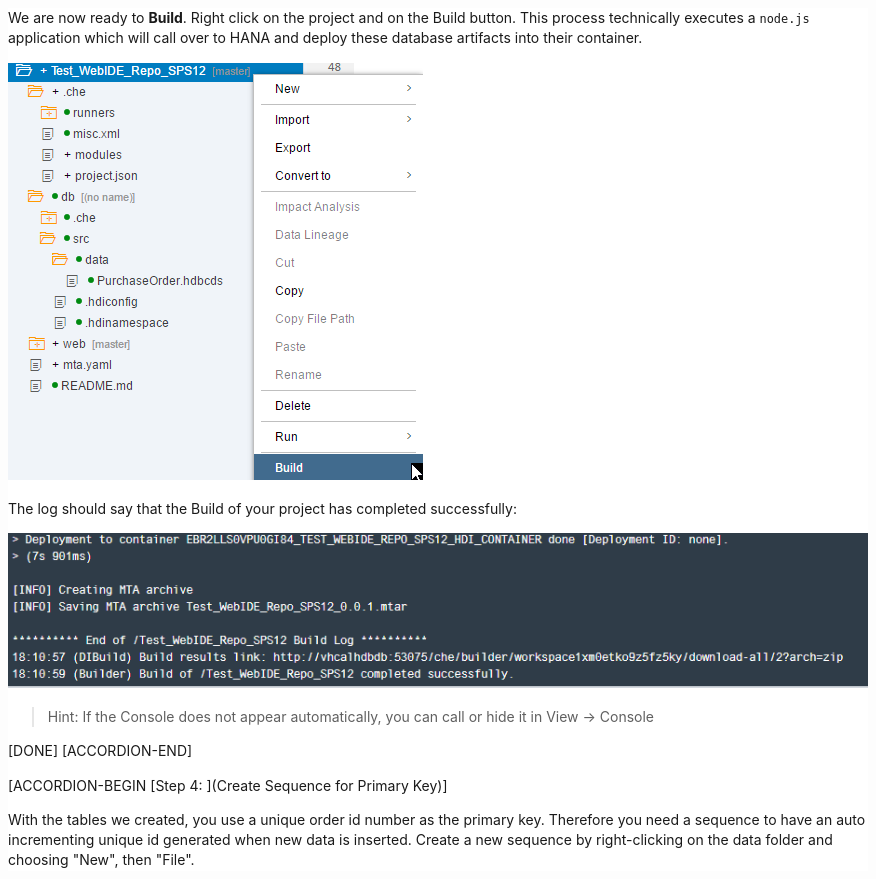 We are now ready to **Build**. Right click on the project and on the Build button. This process technically executes a `node.js` application which will call over to HANA and deploy these database artifacts into their container.

![Build Project](9_1.png)

The log should say that the Build of your project has completed successfully:

![Build Project - Console](9_2.png)

> Hint: If the Console does not appear automatically, you can call or hide it in View -> Console

[DONE]
[ACCORDION-END]

[ACCORDION-BEGIN [Step 4: ](Create Sequence for Primary Key)]

 With the tables we created, you use a unique order id number as the primary key. Therefore you need a sequence to have an auto incrementing unique id generated when new data is inserted. Create a new sequence by right-clicking on the data folder and choosing "New", then "File".
